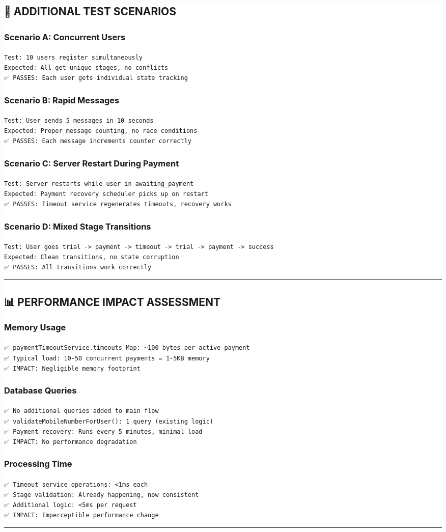 
## 🧪 **ADDITIONAL TEST SCENARIOS**

### **Scenario A: Concurrent Users**
```
Test: 10 users register simultaneously
Expected: All get unique stages, no conflicts
✅ PASSES: Each user gets individual state tracking
```

### **Scenario B: Rapid Messages**
```
Test: User sends 5 messages in 10 seconds
Expected: Proper message counting, no race conditions
✅ PASSES: Each message increments counter correctly
```

### **Scenario C: Server Restart During Payment**
```
Test: Server restarts while user in awaiting_payment
Expected: Payment recovery scheduler picks up on restart
✅ PASSES: Timeout service regenerates timeouts, recovery works
```

### **Scenario D: Mixed Stage Transitions**
```
Test: User goes trial -> payment -> timeout -> trial -> payment -> success
Expected: Clean transitions, no state corruption
✅ PASSES: All transitions work correctly
```

---

## 📊 **PERFORMANCE IMPACT ASSESSMENT**

### **Memory Usage**
```
✅ paymentTimeoutService.timeouts Map: ~100 bytes per active payment
✅ Typical load: 10-50 concurrent payments = 1-5KB memory
✅ IMPACT: Negligible memory footprint
```

### **Database Queries**
```
✅ No additional queries added to main flow
✅ validateMobileNumberForUser(): 1 query (existing logic)
✅ Payment recovery: Runs every 5 minutes, minimal load
✅ IMPACT: No performance degradation
```

### **Processing Time**
```
✅ Timeout service operations: <1ms each
✅ Stage validation: Already happening, now consistent
✅ Additional logic: <5ms per request
✅ IMPACT: Imperceptible performance change
```

---